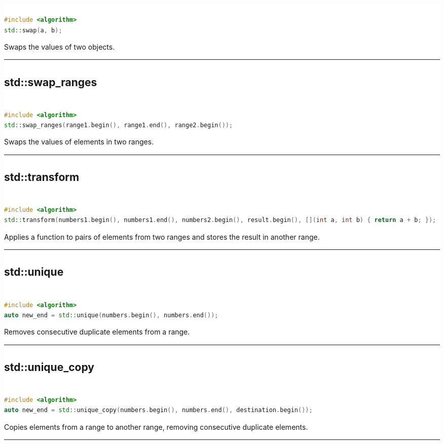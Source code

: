 ```cpp

#include <algorithm>
std::swap(a, b);
```

Swaps the values of two objects.

---

## std::swap_ranges

```cpp

#include <algorithm>
std::swap_ranges(range1.begin(), range1.end(), range2.begin());
```

Swaps the values of elements in two ranges.

---

## std::transform

```cpp

#include <algorithm>
std::transform(numbers1.begin(), numbers1.end(), numbers2.begin(), result.begin(), [](int a, int b) { return a + b; });
```

Applies a function to pairs of elements from two ranges and stores the result in another range.

---

## std::unique

```cpp

#include <algorithm>
auto new_end = std::unique(numbers.begin(), numbers.end());
```

Removes consecutive duplicate elements from a range.

---

## std::unique_copy

```cpp

#include <algorithm>
auto new_end = std::unique_copy(numbers.begin(), numbers.end(), destination.begin());
```

Copies elements from a range to another range, removing consecutive duplicate elements.

---
